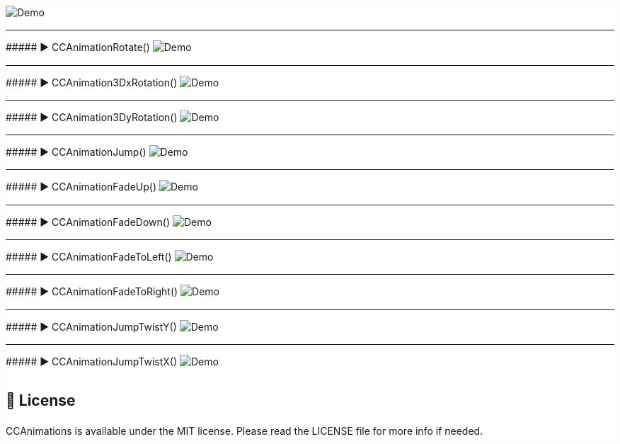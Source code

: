 <img src="https://github.com/caiobzen/CCAnimations/blob/master/CCAnimations/demo/2.gif?raw=true" alt="Demo" width="280" style="max-width:100%;">

<hr>
##### ▶️ CCAnimationRotate() 

<img src="https://github.com/caiobzen/CCAnimations/blob/master/CCAnimations/demo/3.gif?raw=true" alt="Demo" width="280" style="max-width:100%;">

<hr>
##### ▶️ CCAnimation3DxRotation() 

<img src="https://github.com/caiobzen/CCAnimations/blob/master/CCAnimations/demo/4.gif?raw=true" alt="Demo" width="280" style="max-width:100%;">

<hr>
##### ▶️ CCAnimation3DyRotation() 

<img src="https://github.com/caiobzen/CCAnimations/blob/master/CCAnimations/demo/5.gif?raw=true" alt="Demo" width="280" style="max-width:100%;">

<hr>
##### ▶️ CCAnimationJump() 

<img src="https://github.com/caiobzen/CCAnimations/blob/master/CCAnimations/demo/6.gif?raw=true" alt="Demo" width="280" style="max-width:100%;">

<hr>
##### ▶️ CCAnimationFadeUp() 

<img src="https://github.com/caiobzen/CCAnimations/blob/master/CCAnimations/demo/7.gif?raw=true" alt="Demo" width="280" style="max-width:100%;">

<hr>
##### ▶️ CCAnimationFadeDown() 

<img src="https://github.com/caiobzen/CCAnimations/blob/master/CCAnimations/demo/8.gif?raw=true" alt="Demo" width="280" style="max-width:100%;">

<hr>
##### ▶️ CCAnimationFadeToLeft() 

<img src="https://github.com/caiobzen/CCAnimations/blob/master/CCAnimations/demo/9.gif?raw=true" alt="Demo" width="280" style="max-width:100%;">

<hr>
##### ▶️ CCAnimationFadeToRight() 

<img src="https://github.com/caiobzen/CCAnimations/blob/master/CCAnimations/demo/10.gif?raw=true" alt="Demo" width="280" style="max-width:100%;">

<hr>
##### ▶️ CCAnimationJumpTwistY() 

<img src="https://github.com/caiobzen/CCAnimations/blob/master/CCAnimations/demo/11.gif?raw=true" alt="Demo" width="280" style="max-width:100%;">

<hr>
##### ▶️ CCAnimationJumpTwistX() 

<img src="https://github.com/caiobzen/CCAnimations/blob/master/CCAnimations/demo/12.gif?raw=true" alt="Demo" width="280" style="max-width:100%;">



## 📜 License

CCAnimations is available under the MIT license. Please read the LICENSE file for more info if needed.

